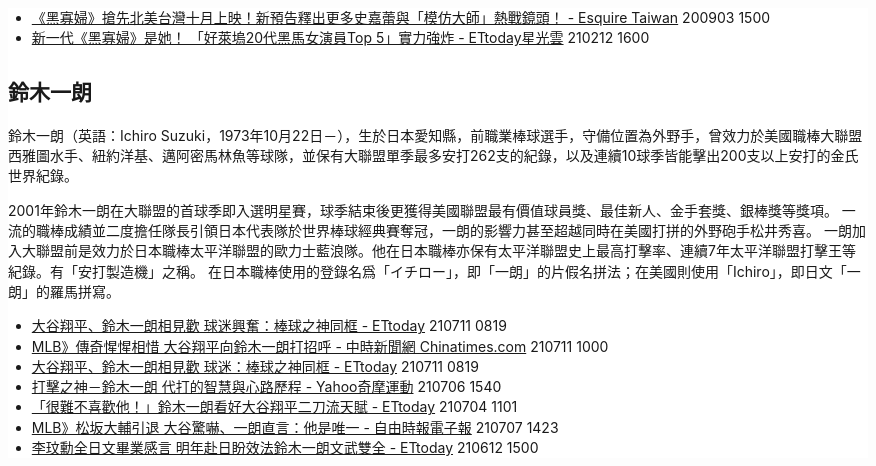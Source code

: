 - [《黑寡婦》搶先北美台灣十月上映！新預告釋出更多史嘉蕾與「模仿大師」熱戰鏡頭！ - Esquire Taiwan](https://www.esquire.tw/tab/524/id/35644 "《黑寡婦》搶先北美台灣十月上映！新預告釋出更多史嘉蕾與「模仿大師」熱戰鏡頭！ - Esquire Taiwan") 200903 1500
- [新一代《黑寡婦》是她！ 「好萊塢20代黑馬女演員Top 5」實力強炸 - ETtoday星光雲](https://star.ettoday.net/news/1891213 "新一代《黑寡婦》是她！ 「好萊塢20代黑馬女演員Top 5」實力強炸 - ETtoday星光雲") 210212 1600

## 鈴木一朗

鈴木一朗（英語：Ichiro Suzuki，1973年10月22日－），生於日本愛知縣，前職業棒球選手，守備位置為外野手，曾效力於美國職棒大聯盟西雅圖水手、紐約洋基、邁阿密馬林魚等球隊，並保有大聯盟單季最多安打262支的紀錄，以及連續10球季皆能擊出200支以上安打的金氏世界紀錄。

2001年鈴木一朗在大聯盟的首球季即入選明星賽，球季結束後更獲得美國聯盟最有價值球員獎、最佳新人、金手套獎、銀棒獎等獎項。
一流的職棒成績並二度擔任隊長引領日本代表隊於世界棒球經典賽奪冠，一朗的影響力甚至超越同時在美國打拼的外野砲手松井秀喜。
一朗加入大聯盟前是效力於日本職棒太平洋聯盟的歐力士藍浪隊。他在日本職棒亦保有太平洋聯盟史上最高打擊率、連續7年太平洋聯盟打擊王等紀錄。有「安打製造機」之稱。
在日本職棒使用的登錄名爲「イチロー」，即「一朗」的片假名拼法；在美國則使用「Ichiro」，即日文「一朗」的羅馬拼寫。
- [大谷翔平、鈴木一朗相見歡 球迷興奮：棒球之神同框 - ETtoday](https://sports.ettoday.net/news/2027849 "大谷翔平、鈴木一朗相見歡 球迷興奮：棒球之神同框 - ETtoday") 210711 0819
- [MLB》傳奇惺惺相惜 大谷翔平向鈴木一朗打招呼 - 中時新聞網 Chinatimes.com](https://www.chinatimes.com/realtimenews/20210711001244-260403 "MLB》傳奇惺惺相惜 大谷翔平向鈴木一朗打招呼 - 中時新聞網 Chinatimes.com") 210711 1000
- [大谷翔平、鈴木一朗相見歡 球迷：棒球之神同框 - ETtoday](https://www.ettoday.net/news/20210711/2027849.htm "大谷翔平、鈴木一朗相見歡 球迷：棒球之神同框 - ETtoday") 210711 0819
- [打擊之神－鈴木一朗 代打的智慧與心路歷程 - Yahoo奇摩運動](https://tw.sports.yahoo.com/news/%E6%89%93%E6%93%8A%E4%B9%8B%E7%A5%9E-%E9%88%B4%E6%9C%A8-%E9%83%8E-%E4%BB%A3%E6%89%93%E7%9A%84%E6%99%BA%E6%85%A7%E8%88%87%E5%BF%83%E8%B7%AF%E6%AD%B7%E7%A8%8B-074003381.html "打擊之神－鈴木一朗 代打的智慧與心路歷程 - Yahoo奇摩運動") 210706 1540
- [「很難不喜歡他！」鈴木一朗看好大谷翔平二刀流天賦 - ETtoday](https://sports.ettoday.net/news/2022309 "「很難不喜歡他！」鈴木一朗看好大谷翔平二刀流天賦 - ETtoday") 210704 1101
- [MLB》松坂大輔引退 大谷驚嚇、一朗直言：他是唯一 - 自由時報電子報](https://sports.ltn.com.tw/news/breakingnews/3595129 "MLB》松坂大輔引退 大谷驚嚇、一朗直言：他是唯一 - 自由時報電子報") 210707 1423
- [李玟勳全日文畢業感言 明年赴日盼效法鈴木一朗文武雙全 - ETtoday](https://sports.ettoday.net/news/2005602 "李玟勳全日文畢業感言 明年赴日盼效法鈴木一朗文武雙全 - ETtoday") 210612 1500
